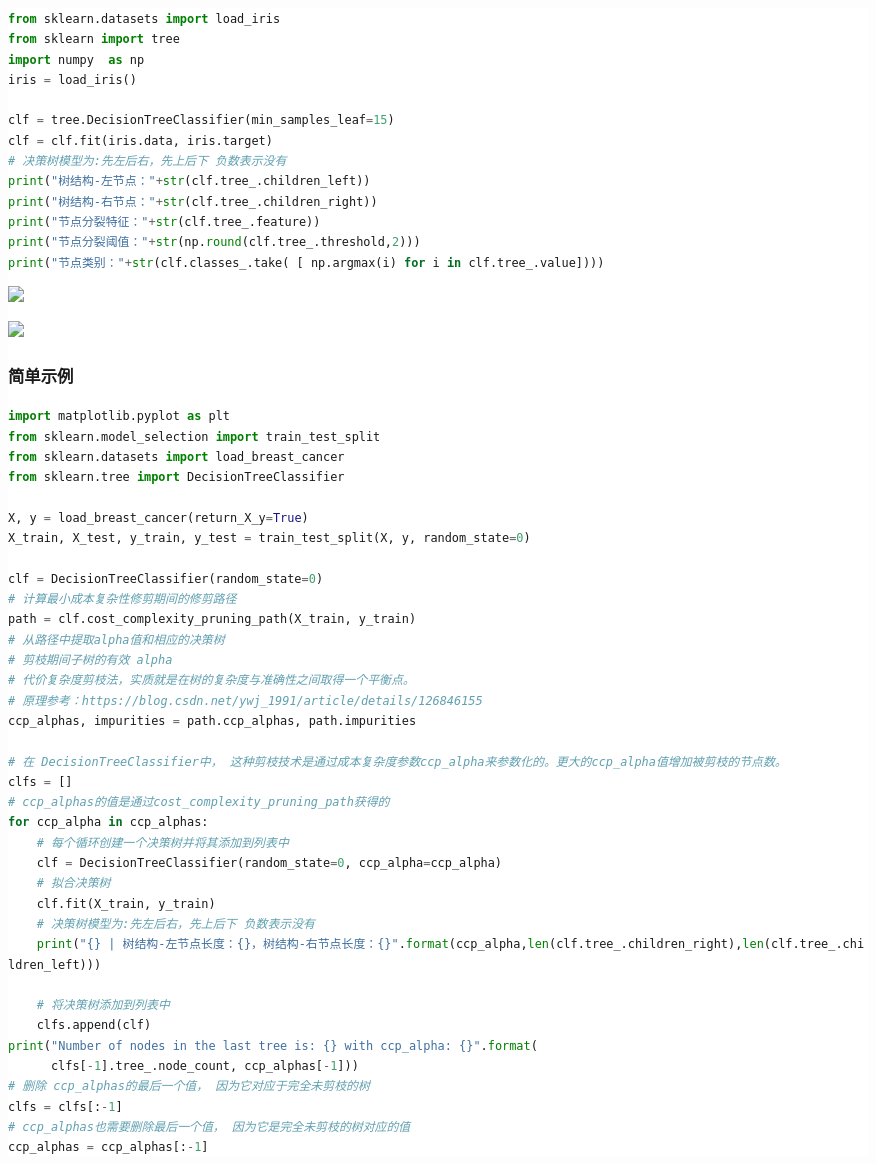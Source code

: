 ```python
from sklearn.datasets import load_iris
from sklearn import tree
import numpy  as np
iris = load_iris() 

clf = tree.DecisionTreeClassifier(min_samples_leaf=15)  
clf = clf.fit(iris.data, iris.target)
# 决策树模型为:先左后右，先上后下 负数表示没有
print("树结构-左节点："+str(clf.tree_.children_left))
print("树结构-右节点："+str(clf.tree_.children_right))
print("节点分裂特征："+str(clf.tree_.feature))
print("节点分裂阈值："+str(np.round(clf.tree_.threshold,2)))
print("节点类别："+str(clf.classes_.take( [ np.argmax(i) for i in clf.tree_.value])))
```

![](https://bbbdata.com/img/cnt/text/ml/202212/a87c5d0c-d3b2-4f33-bd7b-52e6c3cf4271.png)

![](https://bbbdata.com/img/cnt/text/ml/202205/34b41478-e3ca-4bbb-84b4-e02dba1e56c8.png)

### 简单示例

```python
import matplotlib.pyplot as plt
from sklearn.model_selection import train_test_split
from sklearn.datasets import load_breast_cancer
from sklearn.tree import DecisionTreeClassifier

X, y = load_breast_cancer(return_X_y=True)
X_train, X_test, y_train, y_test = train_test_split(X, y, random_state=0)

clf = DecisionTreeClassifier(random_state=0)
# 计算最小成本复杂性修剪期间的修剪路径
path = clf.cost_complexity_pruning_path(X_train, y_train)
# 从路径中提取alpha值和相应的决策树
# 剪枝期间子树的有效 alpha
# 代价复杂度剪枝法，实质就是在树的复杂度与准确性之间取得一个平衡点。
# 原理参考：https://blog.csdn.net/ywj_1991/article/details/126846155
ccp_alphas, impurities = path.ccp_alphas, path.impurities

# 在 DecisionTreeClassifier中， 这种剪枝技术是通过成本复杂度参数ccp_alpha来参数化的。更大的ccp_alpha值增加被剪枝的节点数。
clfs = []
# ccp_alphas的值是通过cost_complexity_pruning_path获得的
for ccp_alpha in ccp_alphas:
    # 每个循环创建一个决策树并将其添加到列表中
    clf = DecisionTreeClassifier(random_state=0, ccp_alpha=ccp_alpha)
    # 拟合决策树
    clf.fit(X_train, y_train)
    # 决策树模型为:先左后右，先上后下 负数表示没有
    print("{} | 树结构-左节点长度：{}，树结构-右节点长度：{}".format(ccp_alpha,len(clf.tree_.children_right),len(clf.tree_.children_left)))

    # 将决策树添加到列表中
    clfs.append(clf)
print("Number of nodes in the last tree is: {} with ccp_alpha: {}".format(
      clfs[-1].tree_.node_count, ccp_alphas[-1]))
# 删除 ccp_alphas的最后一个值， 因为它对应于完全未剪枝的树
clfs = clfs[:-1]
# ccp_alphas也需要删除最后一个值， 因为它是完全未剪枝的树对应的值
ccp_alphas = ccp_alphas[:-1]
```
